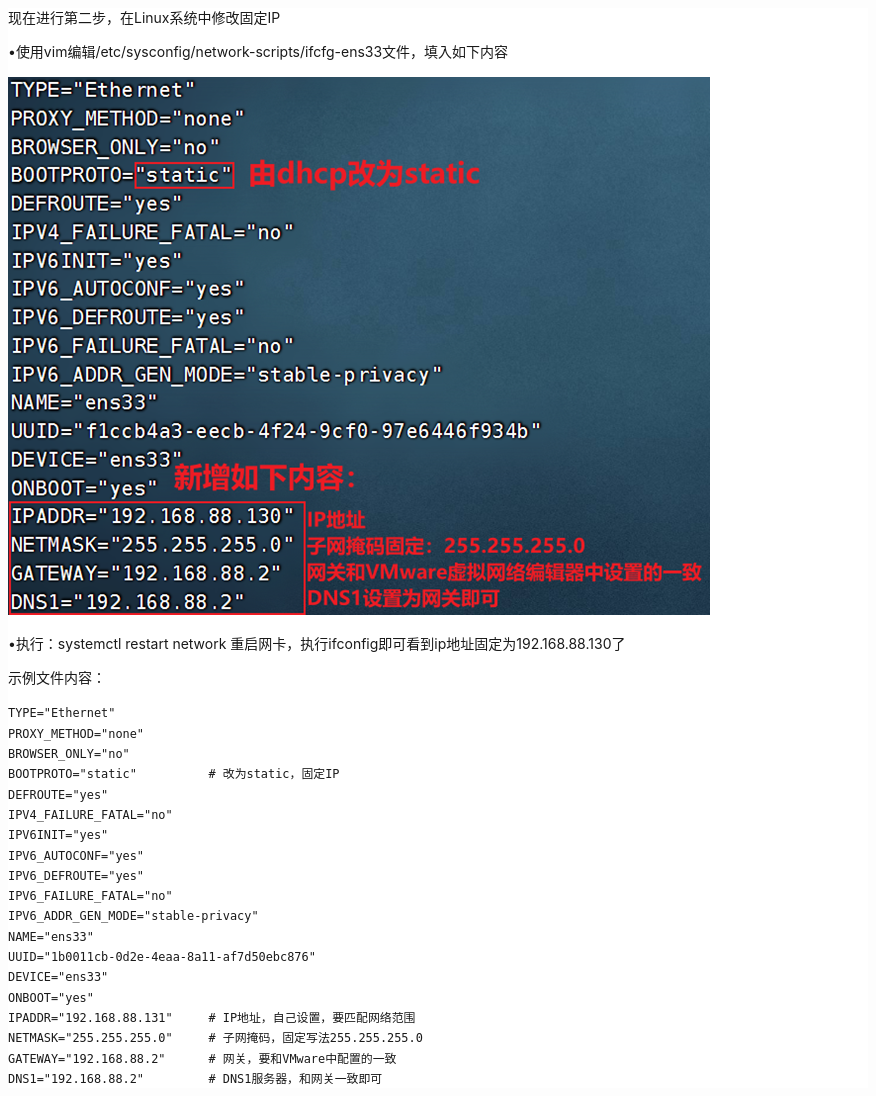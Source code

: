 现在进行第二步，在Linux系统中修改固定IP

•使用vim编辑/etc/sysconfig/network-scripts/ifcfg-ens33文件，填入如下内容

![image-20240113153710464](./assets/image-20240113153710464.png)

•执行：systemctl restart network 重启网卡，执行ifconfig即可看到ip地址固定为192.168.88.130了

示例文件内容：

```shell
TYPE="Ethernet"
PROXY_METHOD="none"
BROWSER_ONLY="no"
BOOTPROTO="static"			# 改为static，固定IP
DEFROUTE="yes"
IPV4_FAILURE_FATAL="no"
IPV6INIT="yes"
IPV6_AUTOCONF="yes"
IPV6_DEFROUTE="yes"
IPV6_FAILURE_FATAL="no"
IPV6_ADDR_GEN_MODE="stable-privacy"
NAME="ens33"
UUID="1b0011cb-0d2e-4eaa-8a11-af7d50ebc876"
DEVICE="ens33"
ONBOOT="yes"
IPADDR="192.168.88.131"		# IP地址，自己设置，要匹配网络范围
NETMASK="255.255.255.0"		# 子网掩码，固定写法255.255.255.0
GATEWAY="192.168.88.2"		# 网关，要和VMware中配置的一致
DNS1="192.168.88.2"			# DNS1服务器，和网关一致即可
```
